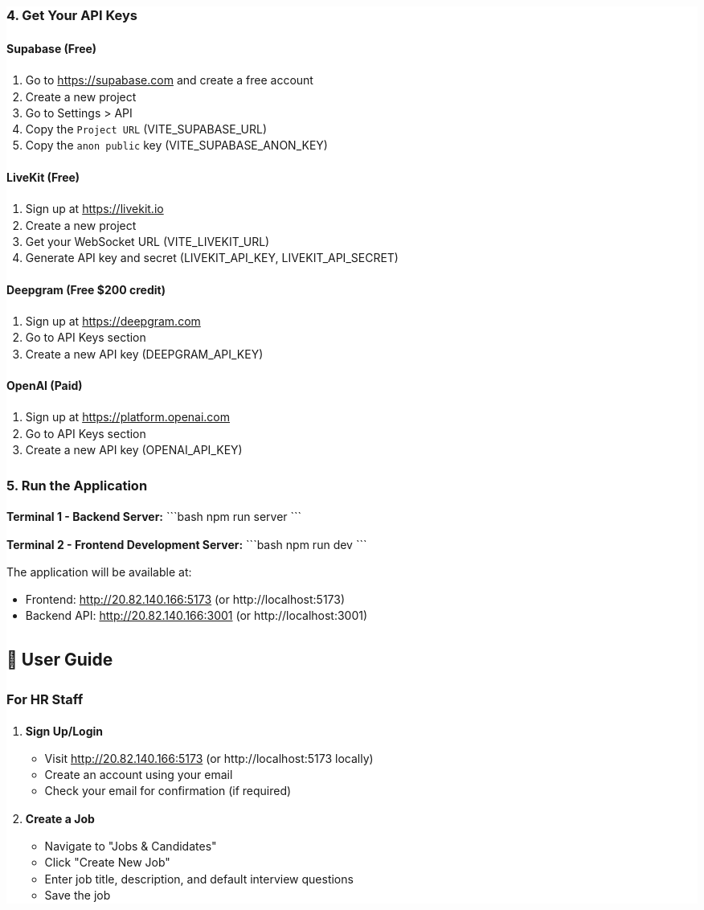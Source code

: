 ### 4. Get Your API Keys

#### Supabase (Free)
1. Go to https://supabase.com and create a free account
2. Create a new project
3. Go to Settings > API
4. Copy the `Project URL` (VITE_SUPABASE_URL)
5. Copy the `anon public` key (VITE_SUPABASE_ANON_KEY)

#### LiveKit (Free)
1. Sign up at https://livekit.io
2. Create a new project
3. Get your WebSocket URL (VITE_LIVEKIT_URL)
4. Generate API key and secret (LIVEKIT_API_KEY, LIVEKIT_API_SECRET)

#### Deepgram (Free $200 credit)
1. Sign up at https://deepgram.com
2. Go to API Keys section
3. Create a new API key (DEEPGRAM_API_KEY)

#### OpenAI (Paid)
1. Sign up at https://platform.openai.com
2. Go to API Keys section
3. Create a new API key (OPENAI_API_KEY)

### 5. Run the Application

**Terminal 1 - Backend Server:**
\`\`\`bash
npm run server
\`\`\`

**Terminal 2 - Frontend Development Server:**
\`\`\`bash
npm run dev
\`\`\`

The application will be available at:
- Frontend: http://20.82.140.166:5173 (or http://localhost:5173)
- Backend API: http://20.82.140.166:3001 (or http://localhost:3001)

## 📖 User Guide

### For HR Staff

1. **Sign Up/Login**
   - Visit http://20.82.140.166:5173 (or http://localhost:5173 locally)
   - Create an account using your email
   - Check your email for confirmation (if required)

2. **Create a Job**
   - Navigate to "Jobs & Candidates"
   - Click "Create New Job"
   - Enter job title, description, and default interview questions
   - Save the job
